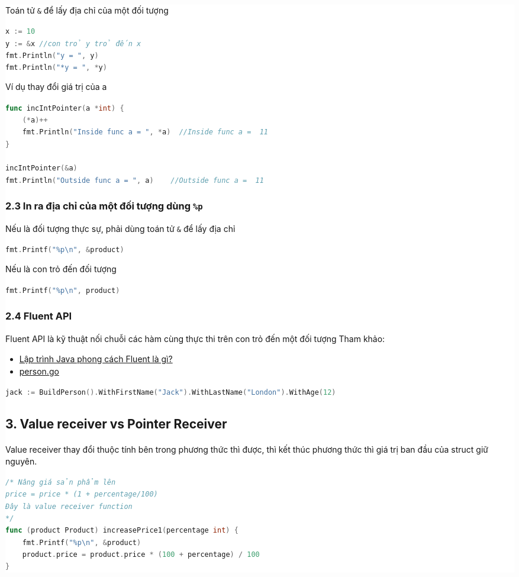 Toán tử `&` để lấy địa chỉ của một đối tượng

```go
x := 10
y := &x //con trỏ y trỏ đến x
fmt.Println("y = ", y)
fmt.Println("*y = ", *y)
```
Ví dụ thay đổi giá trị của a
```go
func incIntPointer(a *int) {
	(*a)++
	fmt.Println("Inside func a = ", *a)  //Inside func a =  11
}

incIntPointer(&a)
fmt.Println("Outside func a = ", a)    //Outside func a =  11
```
### 2.3 In ra địa chỉ của một đối tượng dùng `%p`

Nếu là đối tượng thực sự, phải dùng toán tử `&` để lấy địa chỉ
```go
fmt.Printf("%p\n", &product)
```

Nếu là con trỏ đến đối tượng
```go
fmt.Printf("%p\n", product)
```

### 2.4 Fluent API
Fluent API là kỹ thuật nối chuỗi các hàm cùng thực thi trên con trỏ đến một đối tượng
Tham khảo: 
- [Lập trình Java phong cách Fluent là gì?](https://techmaster.vn/posts/36423/lap-trinh-java-phong-cach-fluent-la-gi)
- [person.go](person.go)

```go
jack := BuildPerson().WithFirstName("Jack").WithLastName("London").WithAge(12)
```

## 3. Value receiver vs Pointer Receiver
Value receiver thay đổi thuộc tính bên trong phương thức thì được, thì kết thúc phương thức thì giá trị ban đầu của struct giữ nguyên.
```go
/* Nâng giá sản phẩm lên
price = price * (1 + percentage/100)
Đây là value receiver function
*/
func (product Product) increasePrice1(percentage int) {
	fmt.Printf("%p\n", &product)
	product.price = product.price * (100 + percentage) / 100
}
```
